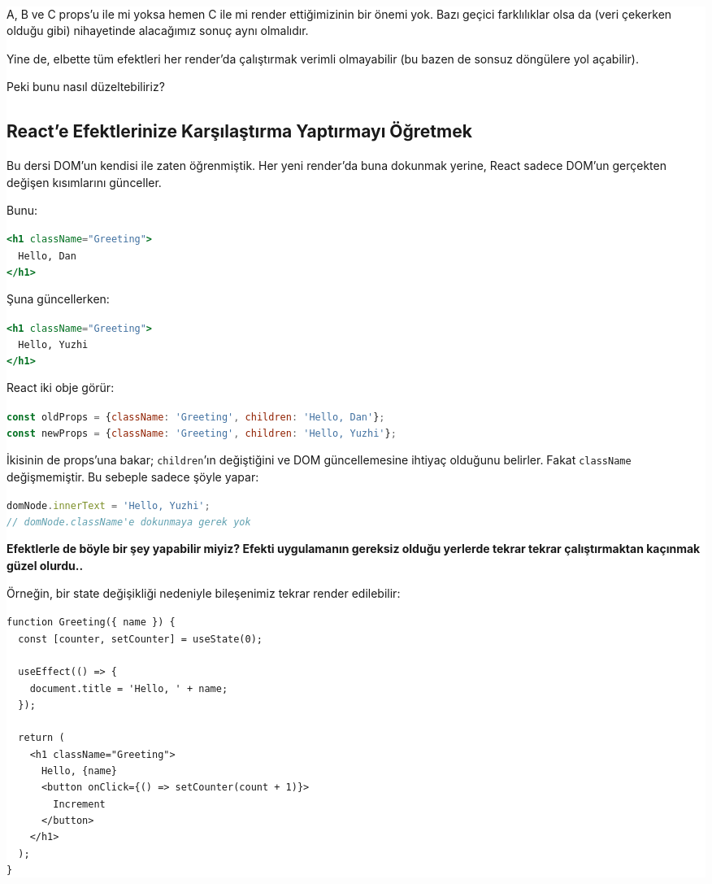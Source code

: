 A, B ve C props’u ile mi yoksa hemen C ile mi render ettiğimizinin bir önemi yok. Bazı geçici farklılıklar olsa da (veri çekerken olduğu gibi) nihayetinde alacağımız sonuç aynı olmalıdır.

Yine de, elbette tüm efektleri her render’da çalıştırmak verimli olmayabilir (bu bazen de sonsuz döngülere yol açabilir).

Peki bunu nasıl düzeltebiliriz?

## React’e Efektlerinize Karşılaştırma Yaptırmayı Öğretmek

Bu dersi DOM’un kendisi ile zaten öğrenmiştik. Her yeni render’da buna dokunmak yerine, React sadece DOM’un gerçekten değişen kısımlarını günceller.

Bunu:

```jsx
<h1 className="Greeting">
  Hello, Dan
</h1>
```

Şuna güncellerken:

```jsx
<h1 className="Greeting">
  Hello, Yuzhi
</h1>
```

React iki obje görür:

```jsx
const oldProps = {className: 'Greeting', children: 'Hello, Dan'};
const newProps = {className: 'Greeting', children: 'Hello, Yuzhi'};
```

İkisinin de props’una bakar; `children`’ın değiştiğini ve DOM güncellemesine ihtiyaç olduğunu belirler. Fakat `className` değişmemiştir. Bu sebeple sadece şöyle yapar:

```jsx
domNode.innerText = 'Hello, Yuzhi';
// domNode.className'e dokunmaya gerek yok
```

**Efektlerle de böyle bir şey yapabilir miyiz? Efekti uygulamanın gereksiz olduğu yerlerde tekrar tekrar çalıştırmaktan kaçınmak güzel olurdu..**

Örneğin, bir state değişikliği nedeniyle bileşenimiz tekrar render edilebilir:

```jsx{11-13}
function Greeting({ name }) {
  const [counter, setCounter] = useState(0);

  useEffect(() => {
    document.title = 'Hello, ' + name;
  });

  return (
    <h1 className="Greeting">
      Hello, {name}
      <button onClick={() => setCounter(count + 1)}>
        Increment
      </button>
    </h1>
  );
}
```
